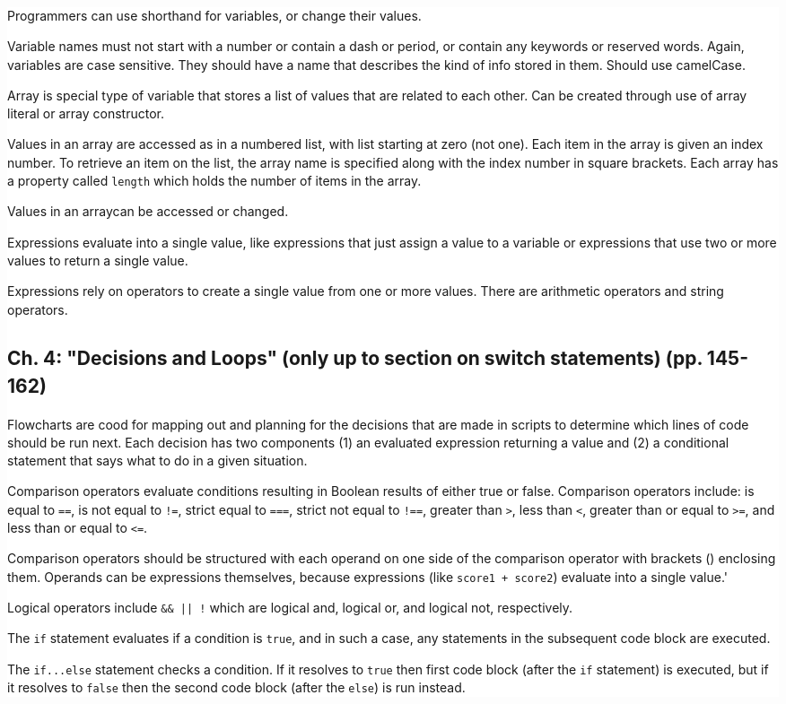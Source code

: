 Programmers can use shorthand for variables, or change their values.

Variable names must not start with a number or contain a dash or period, or contain any keywords or reserved words. Again, variables are case sensitive. They should have a name that describes the kind of info stored in them. Should use camelCase.

Array is special type of variable that stores a list of values that are related to each other. Can be created through use of array literal or array constructor.

Values in an array are accessed as in a numbered list, with list starting at zero (not one). Each item in the array is given an index number. To retrieve an item on the list, the array name is specified along with the index number in square brackets. Each array has a property called `length` which holds the number of items in the array.

Values in an arraycan be accessed or changed.

Expressions evaluate into a single value, like expressions that just assign a value to a variable or expressions that use two or more values to return a single value.

Expressions rely on operators to create a single value from one or more values. There are arithmetic operators and string operators.

## Ch. 4: "Decisions and Loops" (only up to section on switch statements) (pp. 145-162)

Flowcharts are cood for mapping out and planning for the decisions that are made in scripts to determine which lines of code should be run next. Each decision has two components (1) an evaluated expression returning a value and (2) a conditional statement that says what to do in a given situation.

Comparison operators evaluate conditions resulting in Boolean results of either true or false. Comparison operators include: is equal to `==`, is not equal to `!=`, strict equal to `===`, strict not equal to `!==`, greater than `>`, less than `<`, greater than or equal to `>=`, and less than or equal to `<=`.

Comparison operators should be structured with each operand on one side of the comparison operator with brackets () enclosing them. Operands can be expressions themselves, because expressions (like `score1 + score2`) evaluate into a single value.'

Logical operators include `&& || !` which are logical and, logical or, and logical not, respectively.

The `if` statement evaluates if a condition is `true`, and in such a case, any statements in the subsequent code block are executed.

The `if...else` statement checks a condition. If it resolves to `true` then first code block (after the `if` statement) is executed, but if it resolves to `false` then the second code block (after the `else`) is run instead.